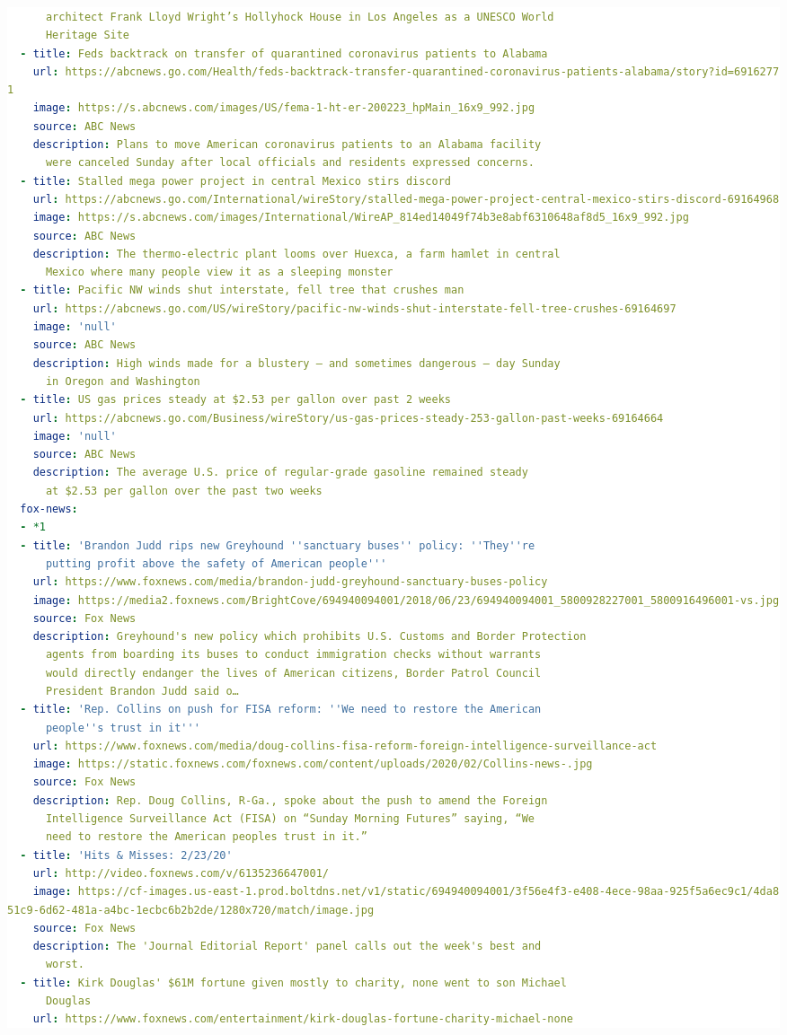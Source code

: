 ```yaml
      architect Frank Lloyd Wright’s Hollyhock House in Los Angeles as a UNESCO World
      Heritage Site
  - title: Feds backtrack on transfer of quarantined coronavirus patients to Alabama
    url: https://abcnews.go.com/Health/feds-backtrack-transfer-quarantined-coronavirus-patients-alabama/story?id=69162771
    image: https://s.abcnews.com/images/US/fema-1-ht-er-200223_hpMain_16x9_992.jpg
    source: ABC News
    description: Plans to move American coronavirus patients to an Alabama facility
      were canceled Sunday after local officials and residents expressed concerns.
  - title: Stalled mega power project in central Mexico stirs discord
    url: https://abcnews.go.com/International/wireStory/stalled-mega-power-project-central-mexico-stirs-discord-69164968
    image: https://s.abcnews.com/images/International/WireAP_814ed14049f74b3e8abf6310648af8d5_16x9_992.jpg
    source: ABC News
    description: The thermo-electric plant looms over Huexca, a farm hamlet in central
      Mexico where many people view it as a sleeping monster
  - title: Pacific NW winds shut interstate, fell tree that crushes man
    url: https://abcnews.go.com/US/wireStory/pacific-nw-winds-shut-interstate-fell-tree-crushes-69164697
    image: 'null'
    source: ABC News
    description: High winds made for a blustery — and sometimes dangerous — day Sunday
      in Oregon and Washington
  - title: US gas prices steady at $2.53 per gallon over past 2 weeks
    url: https://abcnews.go.com/Business/wireStory/us-gas-prices-steady-253-gallon-past-weeks-69164664
    image: 'null'
    source: ABC News
    description: The average U.S. price of regular-grade gasoline remained steady
      at $2.53 per gallon over the past two weeks
  fox-news:
  - *1
  - title: 'Brandon Judd rips new Greyhound ''sanctuary buses'' policy: ''They''re
      putting profit above the safety of American people'''
    url: https://www.foxnews.com/media/brandon-judd-greyhound-sanctuary-buses-policy
    image: https://media2.foxnews.com/BrightCove/694940094001/2018/06/23/694940094001_5800928227001_5800916496001-vs.jpg
    source: Fox News
    description: Greyhound's new policy which prohibits U.S. Customs and Border Protection
      agents from boarding its buses to conduct immigration checks without warrants
      would directly endanger the lives of American citizens, Border Patrol Council
      President Brandon Judd said o…
  - title: 'Rep. Collins on push for FISA reform: ''We need to restore the American
      people''s trust in it'''
    url: https://www.foxnews.com/media/doug-collins-fisa-reform-foreign-intelligence-surveillance-act
    image: https://static.foxnews.com/foxnews.com/content/uploads/2020/02/Collins-news-.jpg
    source: Fox News
    description: Rep. Doug Collins, R-Ga., spoke about the push to amend the Foreign
      Intelligence Surveillance Act (FISA) on “Sunday Morning Futures” saying, “We
      need to restore the American peoples trust in it.”
  - title: 'Hits & Misses: 2/23/20'
    url: http://video.foxnews.com/v/6135236647001/
    image: https://cf-images.us-east-1.prod.boltdns.net/v1/static/694940094001/3f56e4f3-e408-4ece-98aa-925f5a6ec9c1/4da851c9-6d62-481a-a4bc-1ecbc6b2b2de/1280x720/match/image.jpg
    source: Fox News
    description: The 'Journal Editorial Report' panel calls out the week's best and
      worst.
  - title: Kirk Douglas' $61M fortune given mostly to charity, none went to son Michael
      Douglas
    url: https://www.foxnews.com/entertainment/kirk-douglas-fortune-charity-michael-none
```